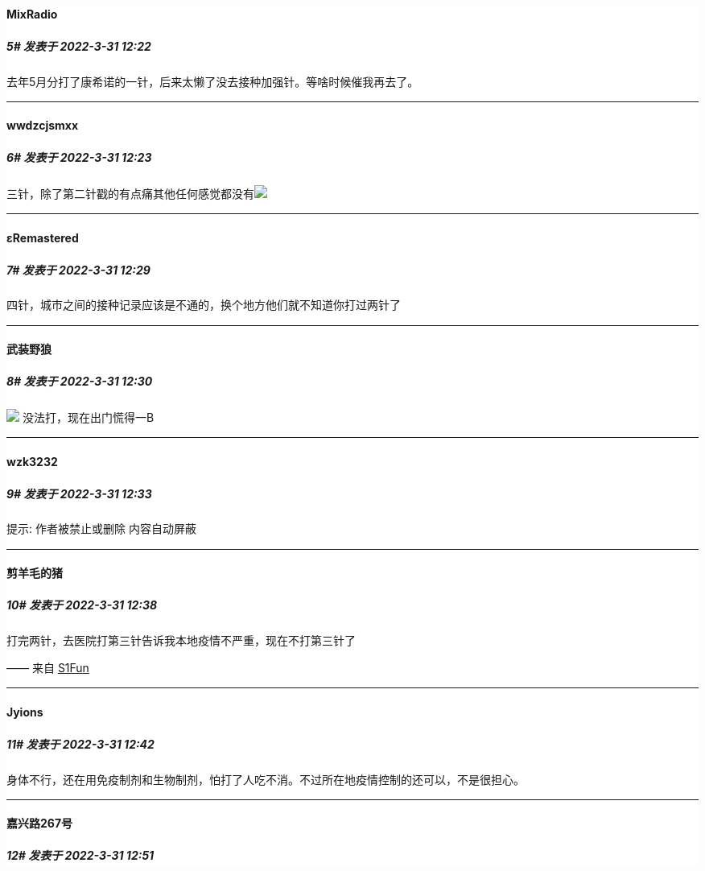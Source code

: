 ####  MixRadio  
##### 5#       发表于 2022-3-31 12:22

去年5月分打了康希诺的一针，后来太懒了没去接种加强针。等啥时候催我再去了。

*****

####  wwdzcjsmxx  
##### 6#       发表于 2022-3-31 12:23

三针，除了第二针戳的有点痛其他任何感觉都没有<img src="https://static.saraba1st.com/image/smiley/face2017/067.png" referrerpolicy="no-referrer">

*****

####  εRemastered  
##### 7#       发表于 2022-3-31 12:29

四针，城市之间的接种记录应该是不通的，换个地方他们就不知道你打过两针了

*****

####  武装野狼  
##### 8#       发表于 2022-3-31 12:30

<img src="https://static.saraba1st.com/image/smiley/face2017/001.png" referrerpolicy="no-referrer"> 没法打，现在出门慌得一B

*****

####  wzk3232  
##### 9#       发表于 2022-3-31 12:33

提示: 作者被禁止或删除 内容自动屏蔽

*****

####  剪羊毛的猪  
##### 10#       发表于 2022-3-31 12:38

打完两针，去医院打第三针告诉我本地疫情不严重，现在不打第三针了

—— 来自 [S1Fun](https://s1fun.koalcat.com)

*****

####  Jyions  
##### 11#       发表于 2022-3-31 12:42

身体不行，还在用免疫制剂和生物制剂，怕打了人吃不消。不过所在地疫情控制的还可以，不是很担心。

*****

####  嘉兴路267号  
##### 12#       发表于 2022-3-31 12:51
